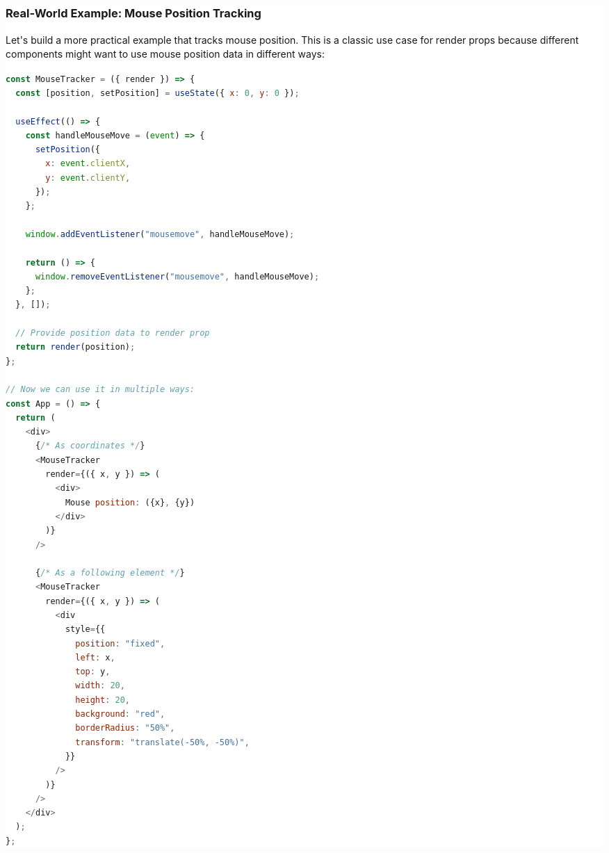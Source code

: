 ### Real-World Example: Mouse Position Tracking

Let's build a more practical example that tracks mouse position. This is a classic use case for render props because different components might want to use mouse position data in different ways:

```javascript
const MouseTracker = ({ render }) => {
  const [position, setPosition] = useState({ x: 0, y: 0 });

  useEffect(() => {
    const handleMouseMove = (event) => {
      setPosition({
        x: event.clientX,
        y: event.clientY,
      });
    };

    window.addEventListener("mousemove", handleMouseMove);

    return () => {
      window.removeEventListener("mousemove", handleMouseMove);
    };
  }, []);

  // Provide position data to render prop
  return render(position);
};

// Now we can use it in multiple ways:
const App = () => {
  return (
    <div>
      {/* As coordinates */}
      <MouseTracker
        render={({ x, y }) => (
          <div>
            Mouse position: ({x}, {y})
          </div>
        )}
      />

      {/* As a following element */}
      <MouseTracker
        render={({ x, y }) => (
          <div
            style={{
              position: "fixed",
              left: x,
              top: y,
              width: 20,
              height: 20,
              background: "red",
              borderRadius: "50%",
              transform: "translate(-50%, -50%)",
            }}
          />
        )}
      />
    </div>
  );
};
```
